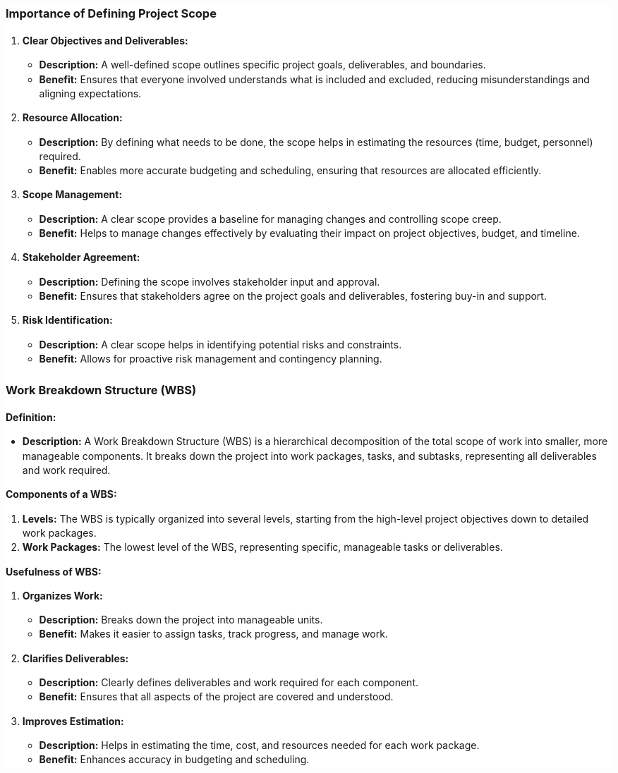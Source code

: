 ### Importance of Defining Project Scope

1. **Clear Objectives and Deliverables:**
   - **Description:** A well-defined scope outlines specific project goals, deliverables, and boundaries.
   - **Benefit:** Ensures that everyone involved understands what is included and excluded, reducing misunderstandings and aligning expectations.

2. **Resource Allocation:**
   - **Description:** By defining what needs to be done, the scope helps in estimating the resources (time, budget, personnel) required.
   - **Benefit:** Enables more accurate budgeting and scheduling, ensuring that resources are allocated efficiently.

3. **Scope Management:**
   - **Description:** A clear scope provides a baseline for managing changes and controlling scope creep.
   - **Benefit:** Helps to manage changes effectively by evaluating their impact on project objectives, budget, and timeline.

4. **Stakeholder Agreement:**
   - **Description:** Defining the scope involves stakeholder input and approval.
   - **Benefit:** Ensures that stakeholders agree on the project goals and deliverables, fostering buy-in and support.

5. **Risk Identification:**
   - **Description:** A clear scope helps in identifying potential risks and constraints.
   - **Benefit:** Allows for proactive risk management and contingency planning.

### Work Breakdown Structure (WBS)

**Definition:**
- **Description:** A Work Breakdown Structure (WBS) is a hierarchical decomposition of the total scope of work into smaller, more manageable components. It breaks down the project into work packages, tasks, and subtasks, representing all deliverables and work required.

**Components of a WBS:**
1. **Levels:** The WBS is typically organized into several levels, starting from the high-level project objectives down to detailed work packages.
2. **Work Packages:** The lowest level of the WBS, representing specific, manageable tasks or deliverables.

**Usefulness of WBS:**

1. **Organizes Work:**
   - **Description:** Breaks down the project into manageable units.
   - **Benefit:** Makes it easier to assign tasks, track progress, and manage work.

2. **Clarifies Deliverables:**
   - **Description:** Clearly defines deliverables and work required for each component.
   - **Benefit:** Ensures that all aspects of the project are covered and understood.

3. **Improves Estimation:**
   - **Description:** Helps in estimating the time, cost, and resources needed for each work package.
   - **Benefit:** Enhances accuracy in budgeting and scheduling.
